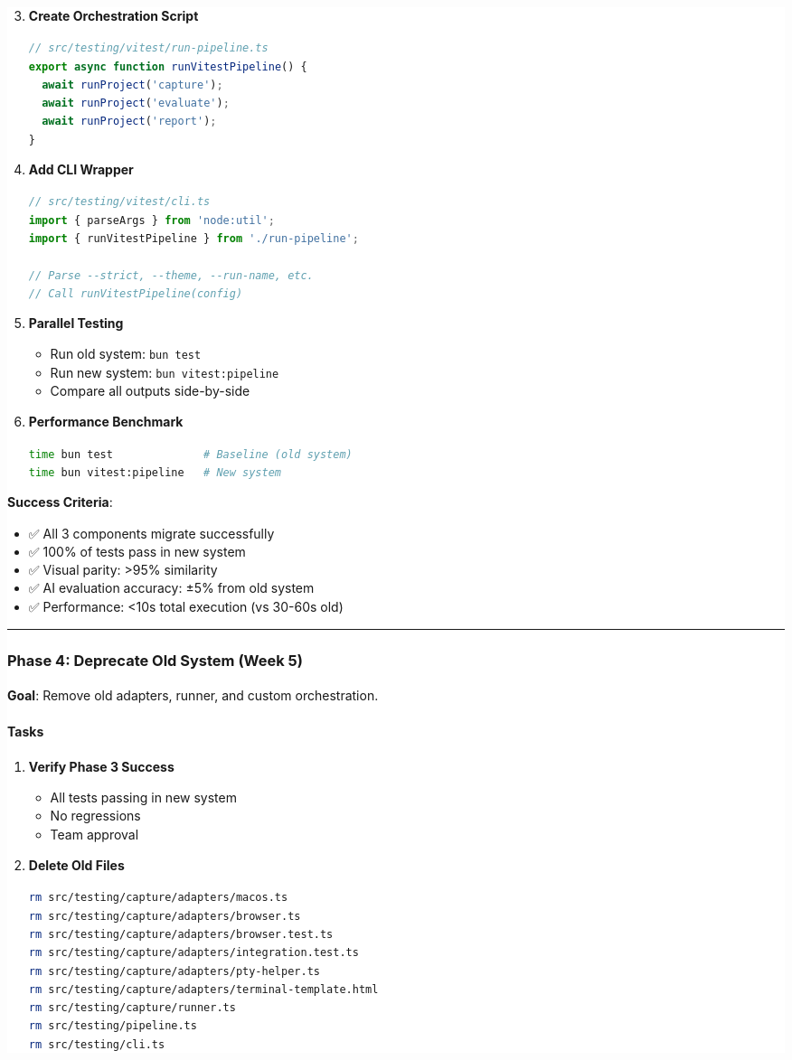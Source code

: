 3. **Create Orchestration Script**
   ```typescript
   // src/testing/vitest/run-pipeline.ts
   export async function runVitestPipeline() {
     await runProject('capture');
     await runProject('evaluate');
     await runProject('report');
   }
   ```

4. **Add CLI Wrapper**
   ```typescript
   // src/testing/vitest/cli.ts
   import { parseArgs } from 'node:util';
   import { runVitestPipeline } from './run-pipeline';
   
   // Parse --strict, --theme, --run-name, etc.
   // Call runVitestPipeline(config)
   ```

5. **Parallel Testing**
   - Run old system: `bun test`
   - Run new system: `bun vitest:pipeline`
   - Compare all outputs side-by-side

6. **Performance Benchmark**
   ```bash
   time bun test              # Baseline (old system)
   time bun vitest:pipeline   # New system
   ```

**Success Criteria**:
- ✅ All 3 components migrate successfully
- ✅ 100% of tests pass in new system
- ✅ Visual parity: >95% similarity
- ✅ AI evaluation accuracy: ±5% from old system
- ✅ Performance: <10s total execution (vs 30-60s old)

---

### Phase 4: Deprecate Old System (Week 5)

**Goal**: Remove old adapters, runner, and custom orchestration.

#### Tasks
1. **Verify Phase 3 Success**
   - All tests passing in new system
   - No regressions
   - Team approval

2. **Delete Old Files**
   ```bash
   rm src/testing/capture/adapters/macos.ts
   rm src/testing/capture/adapters/browser.ts
   rm src/testing/capture/adapters/browser.test.ts
   rm src/testing/capture/adapters/integration.test.ts
   rm src/testing/capture/adapters/pty-helper.ts
   rm src/testing/capture/adapters/terminal-template.html
   rm src/testing/capture/runner.ts
   rm src/testing/pipeline.ts
   rm src/testing/cli.ts
   ```
